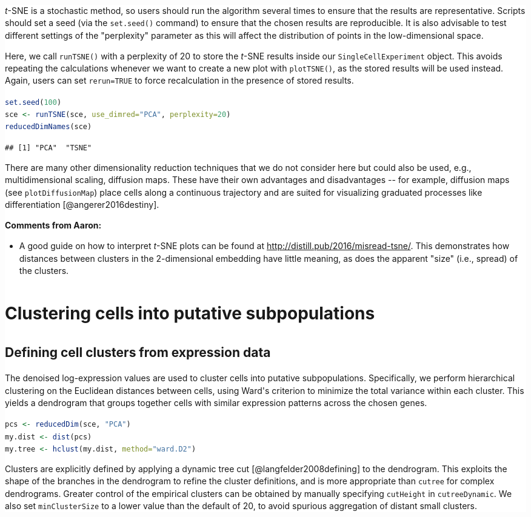 _t_-SNE is a stochastic method, so users should run the algorithm several times to ensure that the results are representative.
Scripts should set a seed (via the `set.seed()` command) to ensure that the chosen results are reproducible.
It is also advisable to test different settings of the "perplexity" parameter as this will affect the distribution of points in the low-dimensional space.

Here, we call `runTSNE()` with a perplexity of 20 to store the _t_-SNE results inside our `SingleCellExperiment` object.
This avoids repeating the calculations whenever we want to create a new plot with `plotTSNE()`, as the stored results will be used instead.
Again, users can set `rerun=TRUE` to force recalculation in the presence of stored results.


```r
set.seed(100)
sce <- runTSNE(sce, use_dimred="PCA", perplexity=20)
reducedDimNames(sce)
```

```
## [1] "PCA"  "TSNE"
```

There are many other dimensionality reduction techniques that we do not consider here but could also be used, e.g., multidimensional scaling, diffusion maps.
These have their own advantages and disadvantages -- for example, diffusion maps (see `plotDiffusionMap`) place cells along a continuous trajectory and are suited for visualizing graduated processes like differentiation [@angerer2016destiny].

__Comments from Aaron:__

- A good guide on how to interpret _t_-SNE plots can be found at http://distill.pub/2016/misread-tsne/.
This demonstrates how distances between clusters in the 2-dimensional embedding have little meaning, as does the apparent "size" (i.e., spread) of the clusters.

# Clustering cells into putative subpopulations

## Defining cell clusters from expression data

The denoised log-expression values are used to cluster cells into putative subpopulations.
Specifically, we perform hierarchical clustering on the Euclidean distances between cells, using Ward's criterion to minimize the total variance within each cluster.
This yields a dendrogram that groups together cells with similar expression patterns across the chosen genes.


```r
pcs <- reducedDim(sce, "PCA")
my.dist <- dist(pcs)
my.tree <- hclust(my.dist, method="ward.D2")
```

Clusters are explicitly defined by applying a dynamic tree cut [@langfelder2008defining] to the dendrogram.
This exploits the shape of the branches in the dendrogram to refine the cluster definitions, and is more appropriate than `cutree` for complex dendrograms.
Greater control of the empirical clusters can be obtained by manually specifying `cutHeight` in `cutreeDynamic`.
We also set `minClusterSize` to a lower value than the default of 20, to avoid spurious aggregation of distant small clusters.

